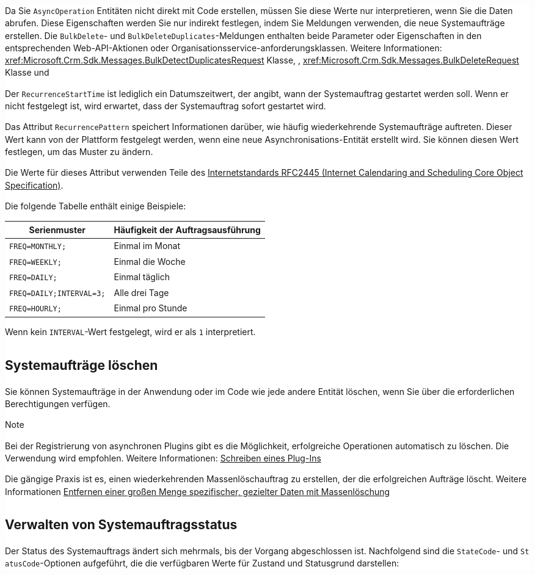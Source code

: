 Da Sie `AsyncOperation` Entitäten nicht direkt mit Code erstellen, müssen Sie diese Werte nur interpretieren, wenn Sie die Daten abrufen. Diese Eigenschaften werden Sie nur indirekt festlegen, indem Sie Meldungen verwenden, die neue Systemaufträge erstellen. Die `BulkDelete`- und `BulkDeleteDuplicates`-Meldungen enthalten beide Parameter oder Eigenschaften in den entsprechenden Web-API-Aktionen oder Organisationsservice-anforderungsklassen. Weitere Informationen: <xref:Microsoft.Crm.Sdk.Messages.BulkDetectDuplicatesRequest> Klasse, <xref href="Microsoft.Dynamics.CRM.BulkDetectDuplicates?text=BulkDetectDuplicates Action" />, <xref:Microsoft.Crm.Sdk.Messages.BulkDeleteRequest> Klasse und <xref href="Microsoft.Dynamics.CRM.BulkDelete?text=BulkDelete Action" />

Der `RecurrenceStartTime` ist lediglich ein Datumszeitwert, der angibt, wann der Systemauftrag gestartet werden soll. Wenn er nicht festgelegt ist, wird erwartet, dass der Systemauftrag sofort gestartet wird.

Das Attribut `RecurrencePattern` speichert Informationen darüber, wie häufig wiederkehrende Systemaufträge auftreten. Dieser Wert kann von der Plattform festgelegt werden, wenn eine neue Asynchronisations-Entität erstellt wird. Sie können diesen Wert festlegen, um das Muster zu ändern.

Die Werte für dieses Attribut verwenden Teile des [Internetstandards RFC2445 (Internet Calendaring and Scheduling Core Object Specification)](https://www.rfc-editor.org/info/rfc2445).

Die folgende Tabelle enthält einige Beispiele:

|Serienmuster|Häufigkeit der Auftragsausführung|
|--|--|
|`FREQ=MONTHLY;`|Einmal im Monat|
|`FREQ=WEEKLY;`|Einmal die Woche|
|`FREQ=DAILY;`|Einmal täglich|
|`FREQ=DAILY;INTERVAL=3;`|Alle drei Tage|
|`FREQ=HOURLY;`|Einmal pro Stunde|

Wenn kein `INTERVAL`-Wert festgelegt, wird er als `1` interpretiert.

## <a name="delete-system-jobs"></a>Systemaufträge löschen

Sie können Systemaufträge in der Anwendung oder im Code wie jede andere Entität löschen, wenn Sie über die erforderlichen Berechtigungen verfügen.

> [!NOTE]
> Bei der Registrierung von asynchronen Plugins gibt es die Möglichkeit, erfolgreiche Operationen automatisch zu löschen. Die Verwendung wird empfohlen. Weitere Informationen: [Schreiben eines Plug-Ins](write-plug-in.md)

Die gängige Praxis ist es, einen wiederkehrenden Massenlöschauftrag zu erstellen, der die erfolgreichen Aufträge löscht. Weitere Informationen [Entfernen einer großen Menge spezifischer, gezielter Daten mit Massenlöschung](/dynamics365/customer-engagement/admin/delete-bulk-records)

## <a name="manage-system-job-states"></a>Verwalten von Systemauftragsstatus

Der Status des Systemauftrags ändert sich mehrmals, bis der Vorgang abgeschlossen ist. Nachfolgend sind die `StateCode`- und `StatusCode`-Optionen aufgeführt, die die verfügbaren Werte für Zustand und Statusgrund darstellen:

